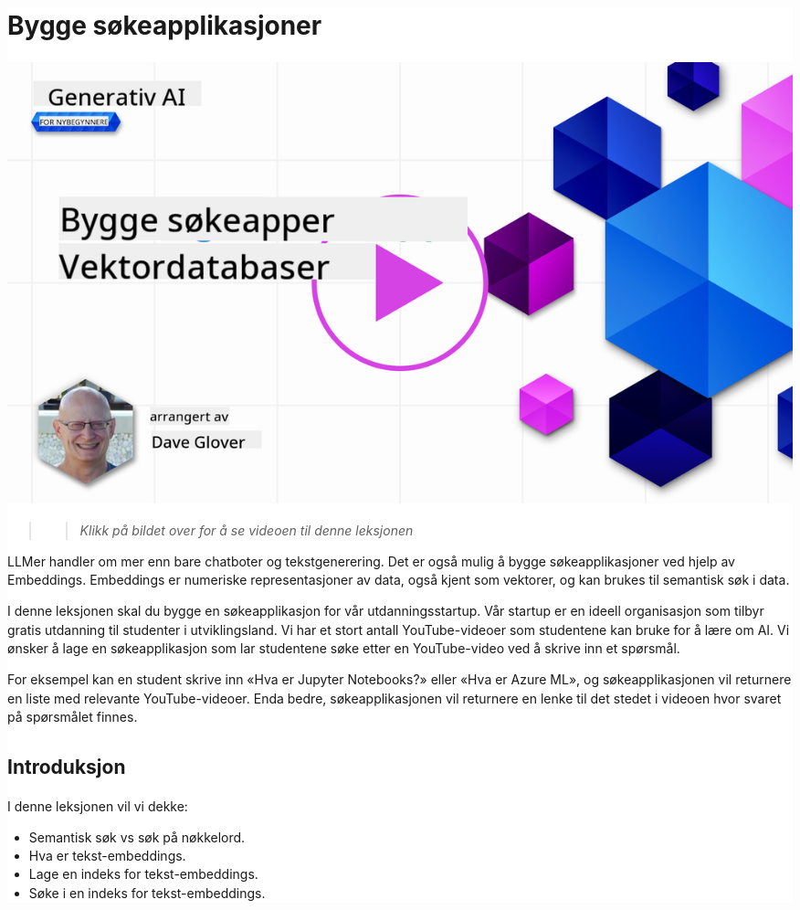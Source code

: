 
# Bygge søkeapplikasjoner

[![Introduksjon til Generativ AI og store språkmodeller](../../../translated_images/08-lesson-banner.8fff48c566dad08a1cbb9f4b4a2c16adfdd288a7bbfffdd30770b466fe08c25c.no.png)](https://aka.ms/gen-ai-lesson8-gh?WT.mc_id=academic-105485-koreyst)

> > _Klikk på bildet over for å se videoen til denne leksjonen_

LLMer handler om mer enn bare chatboter og tekstgenerering. Det er også mulig å bygge søkeapplikasjoner ved hjelp av Embeddings. Embeddings er numeriske representasjoner av data, også kjent som vektorer, og kan brukes til semantisk søk i data.

I denne leksjonen skal du bygge en søkeapplikasjon for vår utdanningsstartup. Vår startup er en ideell organisasjon som tilbyr gratis utdanning til studenter i utviklingsland. Vi har et stort antall YouTube-videoer som studentene kan bruke for å lære om AI. Vi ønsker å lage en søkeapplikasjon som lar studentene søke etter en YouTube-video ved å skrive inn et spørsmål.

For eksempel kan en student skrive inn «Hva er Jupyter Notebooks?» eller «Hva er Azure ML», og søkeapplikasjonen vil returnere en liste med relevante YouTube-videoer. Enda bedre, søkeapplikasjonen vil returnere en lenke til det stedet i videoen hvor svaret på spørsmålet finnes.

## Introduksjon

I denne leksjonen vil vi dekke:

- Semantisk søk vs søk på nøkkelord.
- Hva er tekst-embeddings.
- Lage en indeks for tekst-embeddings.
- Søke i en indeks for tekst-embeddings.
